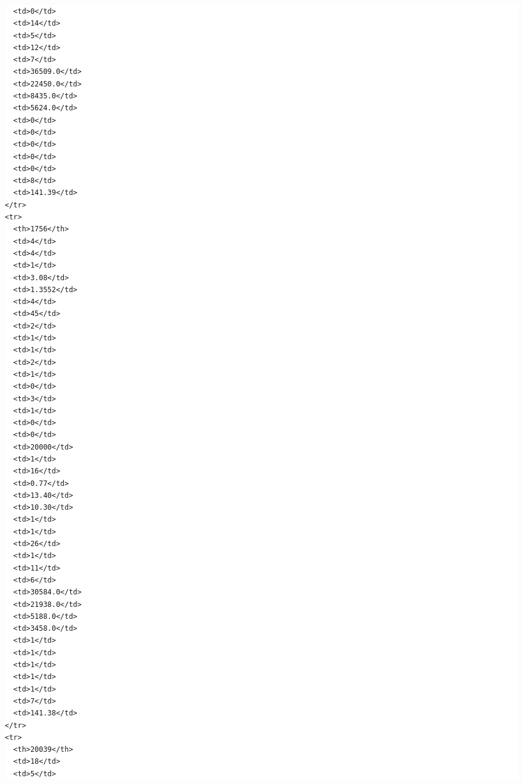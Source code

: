       <td>0</td>
      <td>14</td>
      <td>5</td>
      <td>12</td>
      <td>7</td>
      <td>36509.0</td>
      <td>22450.0</td>
      <td>8435.0</td>
      <td>5624.0</td>
      <td>0</td>
      <td>0</td>
      <td>0</td>
      <td>0</td>
      <td>0</td>
      <td>8</td>
      <td>141.39</td>
    </tr>
    <tr>
      <th>1756</th>
      <td>4</td>
      <td>4</td>
      <td>1</td>
      <td>3.08</td>
      <td>1.3552</td>
      <td>4</td>
      <td>45</td>
      <td>2</td>
      <td>1</td>
      <td>1</td>
      <td>2</td>
      <td>1</td>
      <td>0</td>
      <td>3</td>
      <td>1</td>
      <td>0</td>
      <td>0</td>
      <td>20000</td>
      <td>1</td>
      <td>16</td>
      <td>0.77</td>
      <td>13.40</td>
      <td>10.30</td>
      <td>1</td>
      <td>1</td>
      <td>26</td>
      <td>1</td>
      <td>11</td>
      <td>6</td>
      <td>30584.0</td>
      <td>21938.0</td>
      <td>5188.0</td>
      <td>3458.0</td>
      <td>1</td>
      <td>1</td>
      <td>1</td>
      <td>1</td>
      <td>1</td>
      <td>7</td>
      <td>141.38</td>
    </tr>
    <tr>
      <th>20039</th>
      <td>18</td>
      <td>5</td>